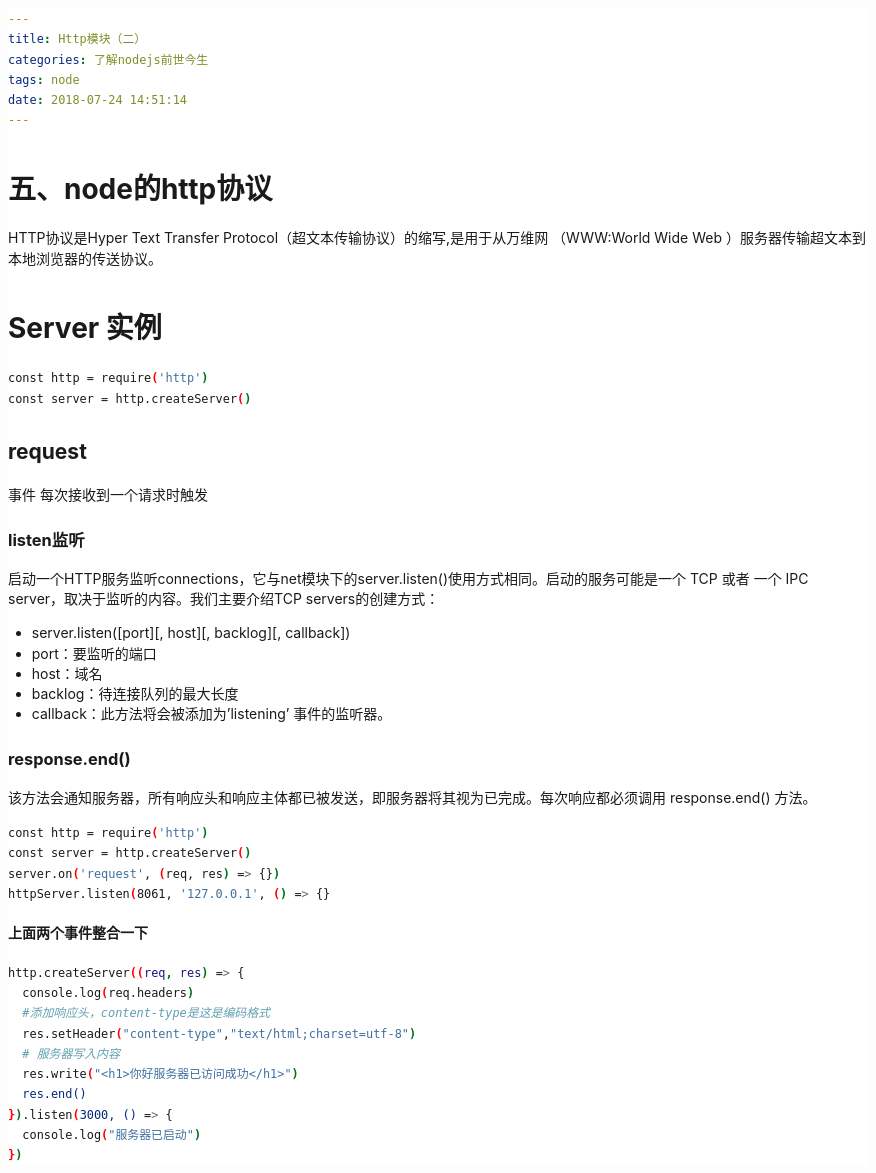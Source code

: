 ```yaml
---
title: Http模块（二）
categories: 了解nodejs前世今生
tags: node
date: 2018-07-24 14:51:14  
---
```


# 五、node的http协议
HTTP协议是Hyper Text Transfer Protocol（超文本传输协议）的缩写,是用于从万维网 （WWW:World Wide Web ）服务器传输超文本到本地浏览器的传送协议。
# Server 实例
```bash
const http = require('http')
const server = http.createServer()
```
## request 
事件 每次接收到一个请求时触发
### listen监听
启动一个HTTP服务监听connections，它与net模块下的server.listen()使用方式相同。启动的服务可能是一个 TCP 或者 一个 IPC server，取决于监听的内容。我们主要介绍TCP servers的创建方式：
* server.listen([port][, host][, backlog][, callback])
* port：要监听的端口
* host：域名
* backlog：待连接队列的最大长度
* callback：此方法将会被添加为’listening’ 事件的监听器。

### response.end()
该方法会通知服务器，所有响应头和响应主体都已被发送，即服务器将其视为已完成。每次响应都必须调用 response.end() 方法。
```bash
const http = require('http')
const server = http.createServer()
server.on('request', (req, res) => {})
httpServer.listen(8061, '127.0.0.1', () => {}
```

#### 上面两个事件整合一下
```bash
http.createServer((req, res) => {
  console.log(req.headers)
  #添加响应头，content-type是这是编码格式
  res.setHeader("content-type","text/html;charset=utf-8")
  # 服务器写入内容
  res.write("<h1>你好服务器已访问成功</h1>")
  res.end()
}).listen(3000, () => {
  console.log("服务器已启动")
})
```
